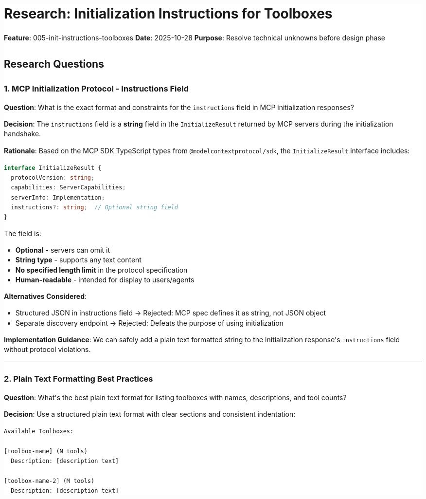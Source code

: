 # Research: Initialization Instructions for Toolboxes

**Feature**: 005-init-instructions-toolboxes
**Date**: 2025-10-28
**Purpose**: Resolve technical unknowns before design phase

## Research Questions

### 1. MCP Initialization Protocol - Instructions Field

**Question**: What is the exact format and constraints for the `instructions` field in MCP initialization responses?

**Decision**: The `instructions` field is a **string** field in the `InitializeResult` returned by MCP servers during the initialization handshake.

**Rationale**: Based on the MCP SDK TypeScript types from `@modelcontextprotocol/sdk`, the `InitializeResult` interface includes:
```typescript
interface InitializeResult {
  protocolVersion: string;
  capabilities: ServerCapabilities;
  serverInfo: Implementation;
  instructions?: string;  // Optional string field
}
```

The field is:
- **Optional** - servers can omit it
- **String type** - supports any text content
- **No specified length limit** in the protocol specification
- **Human-readable** - intended for display to users/agents

**Alternatives Considered**:
- Structured JSON in instructions field → Rejected: MCP spec defines it as string, not JSON object
- Separate discovery endpoint → Rejected: Defeats the purpose of using initialization

**Implementation Guidance**: We can safely add a plain text formatted string to the initialization response's `instructions` field without protocol violations.

---

### 2. Plain Text Formatting Best Practices

**Question**: What's the best plain text format for listing toolboxes with names, descriptions, and tool counts?

**Decision**: Use a structured plain text format with clear sections and consistent indentation:

```
Available Toolboxes:

[toolbox-name] (N tools)
  Description: [description text]

[toolbox-name-2] (M tools)
  Description: [description text]
```
